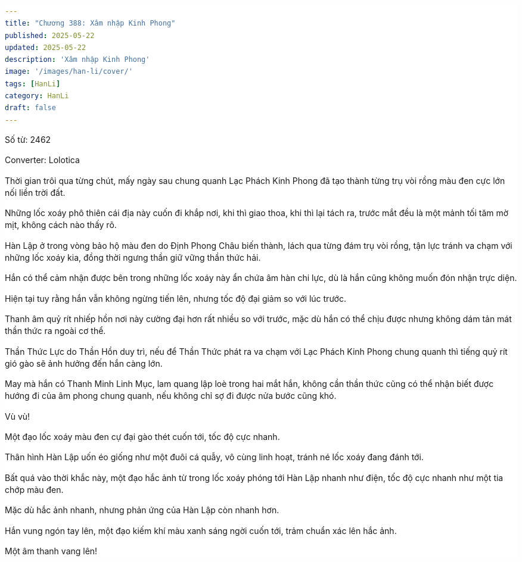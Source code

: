 ```yaml
---
title: "Chương 388: Xâm nhập Kinh Phong"
published: 2025-05-22
updated: 2025-05-22
description: 'Xâm nhập Kinh Phong'
image: '/images/han-li/cover/'
tags: [HanLi]
category: HanLi
draft: false
---
```


Số từ: 2462 

Converter: Lolotica








Thời gian trôi qua từng chút, mấy ngày sau chung quanh Lạc Phách Kinh Phong đã tạo thành từng trụ vòi rồng màu đen cực lớn nối liền trời đất.

Những lốc xoáy phô thiên cái địa này cuốn đi khắp nơi, khi thì giao thoa, khi thì lại tách ra, trước mắt đều là một mảnh tối tăm mờ mịt, không cách nào thấy rõ.

Hàn Lập ở trong vòng bảo hộ màu đen do Định Phong Châu biến thành, lách qua từng đám trụ vòi rồng, tận lực tránh va chạm với những lốc xoáy kia, đồng thời ngưng thần giữ vững thần thức hải.

Hắn có thể cảm nhận được bên trong những lốc xoáy này ẩn chứa âm hàn chi lực, dù là hắn cũng không muốn đón nhận trực diện.

Hiện tại tuy rằng hắn vẫn không ngừng tiến lên, nhưng tốc độ đại giảm so với lúc trước.

Thanh âm quỷ rít nhiếp hồn nơi này cường đại hơn rất nhiều so với trước, mặc dù hắn có thể chịu được nhưng không dám tản mát thần thức ra ngoài cơ thể.

Thần Thức Lực do Thần Hồn duy trì, nếu để Thần Thức phát ra va chạm với Lạc Phách Kinh Phong chung quanh thì tiếng quỷ rít gió gào sẽ ảnh hưởng đến hắn càng lớn.

May mà hắn có Thanh Minh Linh Mục, lam quang lập loè trong hai mắt hắn, không cần thần thức cũng có thể nhận biết được hướng đi của âm phong chung quanh, nếu không chỉ sợ đi được nửa bước cũng khó.

Vù vù!

Một đạo lốc xoáy màu đen cự đại gào thét cuốn tới, tốc độ cực nhanh.

Thân hình Hàn Lập uốn éo giống như một đuôi cá quẫy, vô cùng linh hoạt, tránh né lốc xoáy đang đánh tới.

Bất quá vào thời khắc này, một đạo hắc ảnh từ trong lốc xoáy phóng tới Hàn Lập nhanh như điện, tốc độ cực nhanh như một tia chớp màu đen.

Mặc dù hắc ảnh nhanh, nhưng phản ứng của Hàn Lập còn nhanh hơn.

Hắn vung ngón tay lên, một đạo kiếm khí màu xanh sáng ngời cuốn tới, trảm chuẩn xác lên hắc ảnh.

Một âm thanh vang lên!
